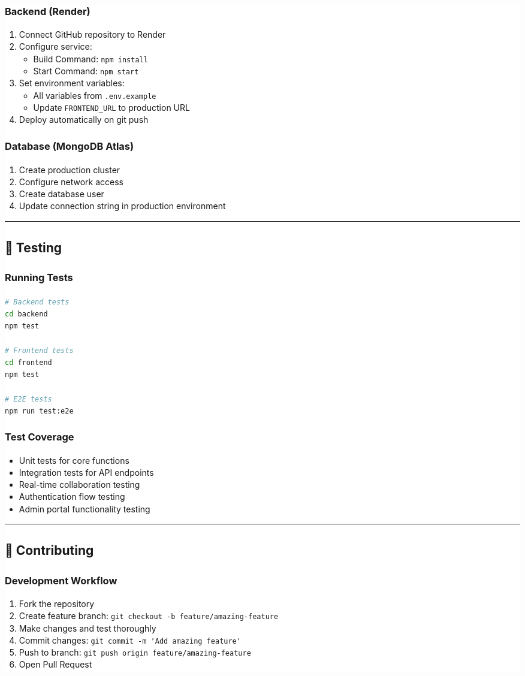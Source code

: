 ### Backend (Render)
1. Connect GitHub repository to Render
2. Configure service:
   - Build Command: `npm install`
   - Start Command: `npm start`
3. Set environment variables:
   - All variables from `.env.example`
   - Update `FRONTEND_URL` to production URL
4. Deploy automatically on git push

### Database (MongoDB Atlas)
1. Create production cluster
2. Configure network access
3. Create database user
4. Update connection string in production environment

---

## 🧪 Testing

### Running Tests
```bash
# Backend tests
cd backend
npm test

# Frontend tests
cd frontend
npm test

# E2E tests
npm run test:e2e
```

### Test Coverage
- Unit tests for core functions
- Integration tests for API endpoints
- Real-time collaboration testing
- Authentication flow testing
- Admin portal functionality testing

---

## 🤝 Contributing

### Development Workflow
1. Fork the repository
2. Create feature branch: `git checkout -b feature/amazing-feature`
3. Make changes and test thoroughly
4. Commit changes: `git commit -m 'Add amazing feature'`
5. Push to branch: `git push origin feature/amazing-feature`
6. Open Pull Request
